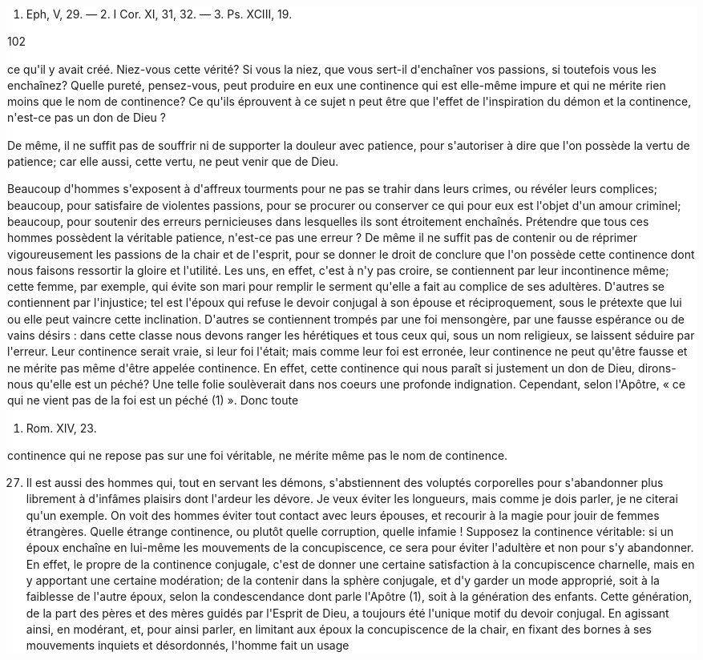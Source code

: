 1. Eph, V, 29. — 2. I Cor.
XI, 31, 32.
— 3. Ps. XCIII, 19.

102

ce qu'il y avait créé.
Niez-vous cette vérité? Si vous la niez, que vous sert-il d'enchaîner vos
passions, si toutefois vous les enchaînez? Quelle pureté, pensez-vous, peut
produire en eux une continence qui est elle-même impure et qui ne mérite rien
moins que le nom de continence? Ce qu'ils éprouvent à ce sujet n peut être que
l'effet de l'inspiration du démon et la continence, n'est-ce pas un don de
Dieu ?

De même, il ne suffit pas de
souffrir ni de supporter la douleur avec patience, pour s'autoriser à dire que
l'on possède la vertu de patience; car elle aussi, cette vertu, ne peut venir
que de Dieu.

Beaucoup d'hommes s'exposent à
d'affreux tourments pour ne pas se trahir dans leurs crimes, ou révéler leurs
complices; beaucoup, pour satisfaire de violentes passions, pour se procurer
ou conserver ce qui pour eux est l'objet d'un amour criminel; beaucoup, pour
soutenir des erreurs pernicieuses dans lesquelles ils sont étroitement
enchaînés. Prétendre que tous ces hommes possèdent la véritable patience,
n'est-ce pas une erreur ? De même il ne suffit pas de contenir ou de réprimer
vigoureusement les passions de la chair et de l'esprit, pour se donner le
droit de conclure que l'on possède cette continence dont nous faisons
ressortir la gloire et l'utilité. Les uns, en effet, c'est à n'y pas croire,
se contiennent par leur incontinence même; cette femme, par exemple, qui évite
son mari pour remplir le serment qu'elle a fait au complice de ses adultères.
D'autres se contiennent par l'injustice; tel est l'époux qui refuse le devoir
conjugal à son épouse et réciproquement, sous le prétexte que lui ou elle peut
vaincre cette inclination. D'autres se contiennent trompés par une foi
mensongère, par une fausse espérance ou de vains désirs : dans cette classe
nous devons ranger les hérétiques et tous ceux qui, sous un nom religieux, se
laissent séduire par l'erreur. Leur continence serait vraie, si leur foi
l'était; mais comme leur foi est erronée, leur continence ne peut qu'être
fausse et ne mérite pas même d'être appelée continence. En effet, cette
continence qui nous paraît si justement un don de Dieu, dirons-nous qu'elle
est un péché? Une telle folie soulèverait dans nos coeurs une profonde
indignation. Cependant, selon l'Apôtre, « ce qui ne vient pas de la foi est un
péché (1) ». Donc toute

1. Rom. XIV, 23.

continence qui ne repose pas
sur une foi véritable, ne mérite même pas le nom de continence.

27. Il est aussi des hommes
qui, tout en servant les démons, s'abstiennent des voluptés corporelles pour
s'abandonner plus librement à d'infâmes plaisirs dont l'ardeur les dévore. Je
veux éviter les longueurs, mais comme je dois parler, je ne citerai qu'un
exemple. On voit des hommes éviter tout contact avec leurs épouses, et
recourir à la magie pour jouir de femmes étrangères. Quelle étrange
continence, ou plutôt quelle corruption, quelle infamie ! Supposez la
continence véritable: si un époux enchaîne en lui-même les mouvements de la
concupiscence, ce sera pour éviter l'adultère et non pour s'y abandonner. En
effet, le propre de la continence conjugale, c'est de donner une certaine
satisfaction à la concupiscence charnelle, mais en y apportant une certaine
modération; de la contenir dans la sphère conjugale, et d'y garder un mode
approprié, soit à la faiblesse de l'autre époux, selon la condescendance dont
parle l'Apôtre (1), soit à la génération des enfants. Cette génération, de la
part des pères et des mères guidés par l'Esprit de Dieu, a toujours été
l'unique motif du devoir conjugal. En agissant ainsi, en modérant, et, pour
ainsi parler, en limitant aux époux la concupiscence de la chair, en fixant
des bornes à ses mouvements inquiets et désordonnés, l'homme fait un usage